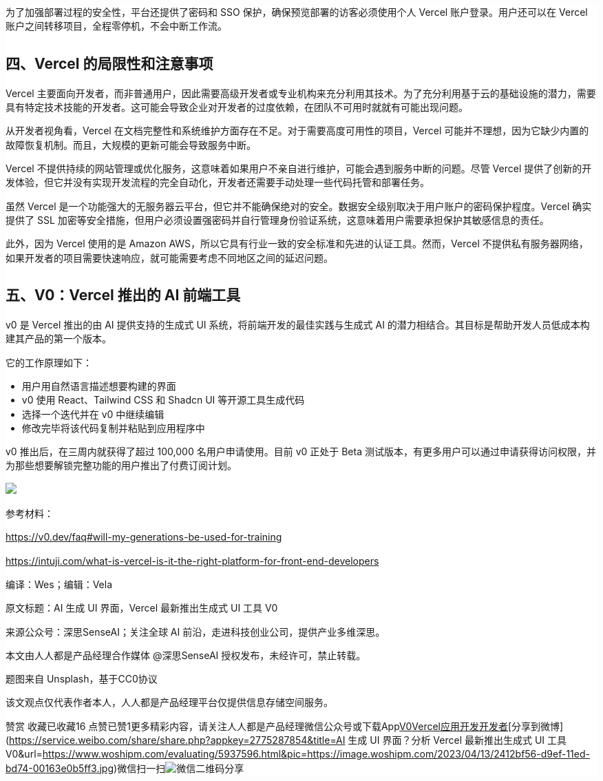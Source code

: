 为了加强部署过程的安全性，平台还提供了密码和 SSO 保护，确保预览部署的访客必须使用个人 Vercel 账户登录。用户还可以在 Vercel 账户之间转移项目，全程零停机，不会中断工作流。

## 四、Vercel 的局限性和注意事项

Vercel 主要面向开发者，而非普通用户，因此需要高级开发者或专业机构来充分利用其技术。为了充分利用基于云的基础设施的潜力，需要具有特定技术技能的开发者。这可能会导致企业对开发者的过度依赖，在团队不可用时就就有可能出现问题。

从开发者视角看，Vercel 在文档完整性和系统维护方面存在不足。对于需要高度可用性的项目，Vercel 可能并不理想，因为它缺少内置的故障恢复机制。而且，大规模的更新可能会导致服务中断。

Vercel 不提供持续的网站管理或优化服务，这意味着如果用户不亲自进行维护，可能会遇到服务中断的问题。尽管 Vercel 提供了创新的开发体验，但它并没有实现开发流程的完全自动化，开发者还需要手动处理一些代码托管和部署任务。

虽然 Vercel 是一个功能强大的无服务器云平台，但它并不能确保绝对的安全。数据安全级别取决于用户账户的密码保护程度。Vercel 确实提供了 SSL 加密等安全措施，但用户必须设置强密码并自行管理身份验证系统，这意味着用户需要承担保护其敏感信息的责任。

此外，因为 Vercel 使用的是 Amazon AWS，所以它具有行业一致的安全标准和先进的认证工具。然而，Vercel 不提供私有服务器网络，如果开发者的项目需要快速响应，就可能需要考虑不同地区之间的延迟问题。

## 五、V0：Vercel 推出的 AI 前端工具

v0 是 Vercel 推出的由 AI 提供支持的生成式 UI 系统，将前端开发的最佳实践与生成式 AI 的潜力相结合。其目标是帮助开发人员低成本构建其产品的第一个版本。

它的工作原理如下：

*   用户用自然语言描述想要构建的界面
*   v0 使用 React、Tailwind CSS 和 Shadcn UI 等开源工具生成代码
*   选择一个迭代并在 v0 中继续编辑
*   修改完毕将该代码复制并粘贴到应用程序中

v0 推出后，在三周内就获得了超过 100,000 名用户申请使用。目前 v0 正处于 Beta 测试版本，有更多用户可以通过申请获得访问权限，并为那些想要解锁完整功能的用户推出了付费订阅计划。

![](https://image.woshipm.com/wp-files/2023/11/WDfRBUGbj31lvAXyEYC0.png)

参考材料：

https://v0.dev/faq#will-my-generations-be-used-for-training

https://intuji.com/what-is-vercel-is-it-the-right-platform-for-front-end-developers

编译：Wes；编辑：Vela

原文标题：AI 生成 UI 界面，Vercel 最新推出生成式 UI 工具 V0

来源公众号：深思SenseAI；关注全球 AI 前沿，走进科技创业公司，提供产业多维深思。

本文由人人都是产品经理合作媒体 @深思SenseAI 授权发布，未经许可，禁止转载。

题图来自 Unsplash，基于CC0协议

该文观点仅代表作者本人，人人都是产品经理平台仅提供信息存储空间服务。

赞赏 收藏已收藏16 点赞已赞1更多精彩内容，请关注人人都是产品经理微信公众号或下载App[V0](https://www.woshipm.com/tag/v0)[Vercel](https://www.woshipm.com/tag/vercel)[应用开发](https://www.woshipm.com/tag/%e5%ba%94%e7%94%a8%e5%bc%80%e5%8f%91)[开发者](https://www.woshipm.com/tag/%e5%bc%80%e5%8f%91%e8%80%85)[分享到微博](https://service.weibo.com/share/share.php?appkey=2775287854&title=AI 生成 UI 界面？分析 Vercel 最新推出生成式 UI 工具 V0&url=https://www.woshipm.com/evaluating/5937596.html&pic=https://image.woshipm.com/2023/04/13/2412bf56-d9ef-11ed-bd74-00163e0b5ff3.jpg)微信扫一扫![微信二维码](https://api.pwmqr.com/qrcode/create/?url=https://www.woshipm.com/evaluating/5937596.html)分享